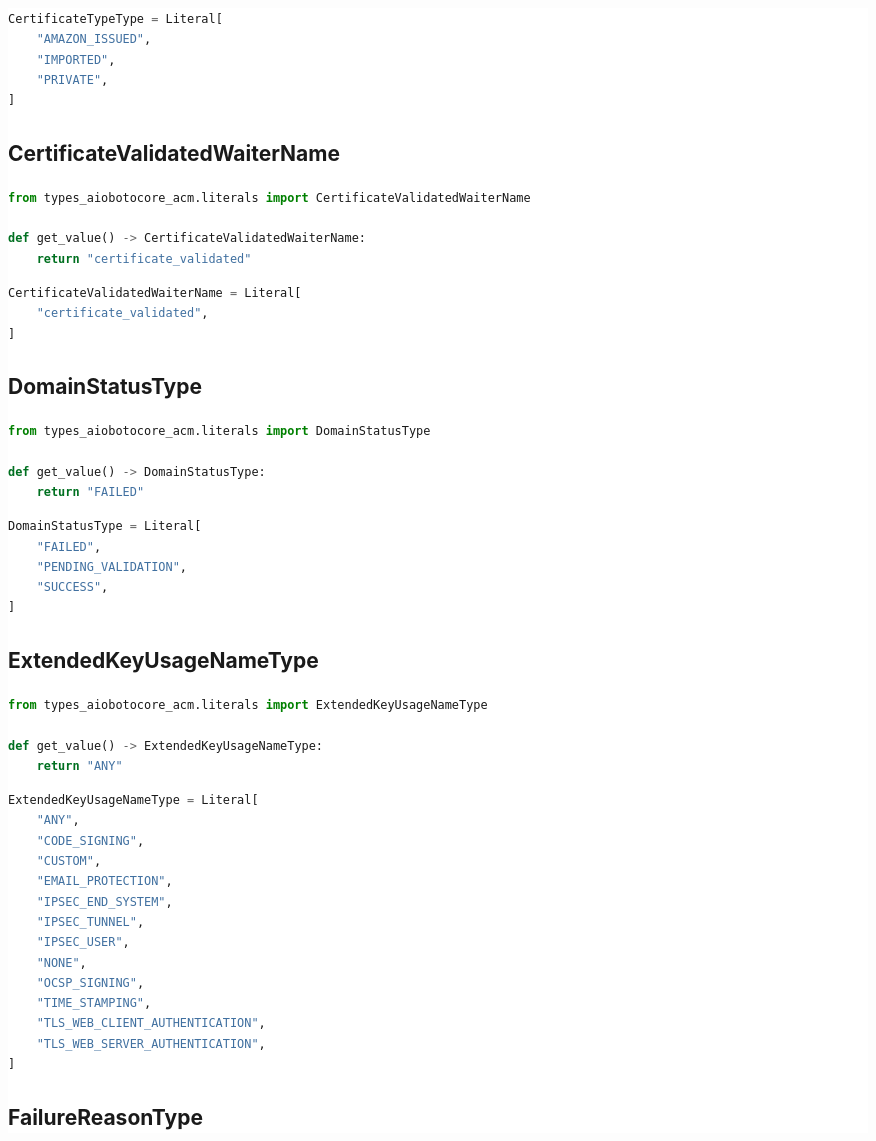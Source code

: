 ```python title="Definition"
CertificateTypeType = Literal[
    "AMAZON_ISSUED",
    "IMPORTED",
    "PRIVATE",
]
```
## CertificateValidatedWaiterName

```python title="Usage Example"
from types_aiobotocore_acm.literals import CertificateValidatedWaiterName

def get_value() -> CertificateValidatedWaiterName:
    return "certificate_validated"
```

```python title="Definition"
CertificateValidatedWaiterName = Literal[
    "certificate_validated",
]
```
## DomainStatusType

```python title="Usage Example"
from types_aiobotocore_acm.literals import DomainStatusType

def get_value() -> DomainStatusType:
    return "FAILED"
```

```python title="Definition"
DomainStatusType = Literal[
    "FAILED",
    "PENDING_VALIDATION",
    "SUCCESS",
]
```
## ExtendedKeyUsageNameType

```python title="Usage Example"
from types_aiobotocore_acm.literals import ExtendedKeyUsageNameType

def get_value() -> ExtendedKeyUsageNameType:
    return "ANY"
```

```python title="Definition"
ExtendedKeyUsageNameType = Literal[
    "ANY",
    "CODE_SIGNING",
    "CUSTOM",
    "EMAIL_PROTECTION",
    "IPSEC_END_SYSTEM",
    "IPSEC_TUNNEL",
    "IPSEC_USER",
    "NONE",
    "OCSP_SIGNING",
    "TIME_STAMPING",
    "TLS_WEB_CLIENT_AUTHENTICATION",
    "TLS_WEB_SERVER_AUTHENTICATION",
]
```
## FailureReasonType

